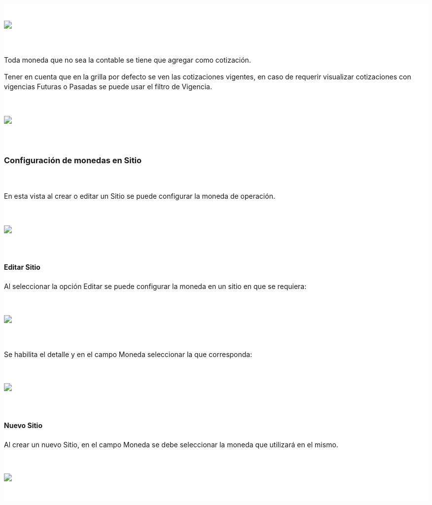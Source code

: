 <br>

![](https://github.com/nuchavez/ationetdocs/blob/master/Content/Images/Functional%20Documentation/Multimoneda/Anexo/Crear%20y%20configurar%20Cotizaci%C3%B3n.png)

<br>

Toda moneda que no sea la contable se tiene que agregar como cotización.

Tener en cuenta que en la grilla por defecto se ven las cotizaciones vigentes, en caso de requerir visualizar cotizaciones con vigencias Futuras o Pasadas se puede usar el filtro de Vigencia.

<br>

![](https://github.com/nuchavez/ationetdocs/blob/master/Content/Images/Functional%20Documentation/Multimoneda/Anexo/Crear%20y%20configurar%20Cotizaci%C3%B3n2.png)

<br>


### Configuración de monedas en Sitio

<br>


En esta vista al crear o editar un Sitio se puede configurar la moneda de operación.

<br>

![](https://github.com/nuchavez/ationetdocs/blob/master/Content/Images/Functional%20Documentation/Multimoneda/Anexo/Configuraci%C3%B3n%20de%20monedas%20en%20Sitio.png)

<br>

#### Editar Sitio

Al seleccionar la opción Editar se puede configurar la moneda en un sitio en que se requiera:

<br>

![](https://github.com/nuchavez/ationetdocs/blob/master/Content/Images/Functional%20Documentation/Multimoneda/Anexo/Editar%20Sitio.png)

<br>

Se habilita el detalle y en el campo Moneda seleccionar la que corresponda:

<br>

![](https://github.com/nuchavez/ationetdocs/blob/master/Content/Images/Functional%20Documentation/Multimoneda/Anexo/Se%20habilita%20el%20detalle.png)

<br>


#### Nuevo Sitio
Al crear un nuevo Sitio, en el campo Moneda se debe seleccionar la moneda que utilizará en el mismo.

<br>

![](https://github.com/nuchavez/ationetdocs/blob/master/Content/Images/Functional%20Documentation/Multimoneda/Anexo/Nuevo%20Sitio.png)

<br>
